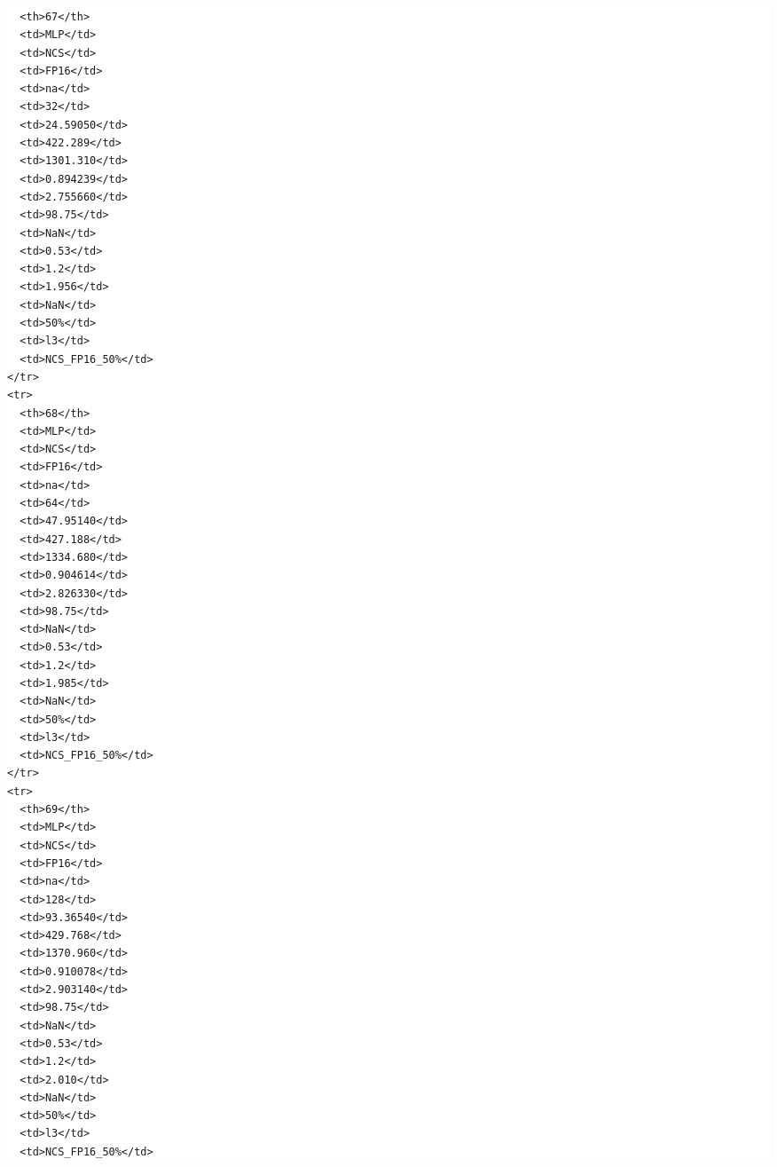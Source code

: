       <th>67</th>
      <td>MLP</td>
      <td>NCS</td>
      <td>FP16</td>
      <td>na</td>
      <td>32</td>
      <td>24.59050</td>
      <td>422.289</td>
      <td>1301.310</td>
      <td>0.894239</td>
      <td>2.755660</td>
      <td>98.75</td>
      <td>NaN</td>
      <td>0.53</td>
      <td>1.2</td>
      <td>1.956</td>
      <td>NaN</td>
      <td>50%</td>
      <td>l3</td>
      <td>NCS_FP16_50%</td>
    </tr>
    <tr>
      <th>68</th>
      <td>MLP</td>
      <td>NCS</td>
      <td>FP16</td>
      <td>na</td>
      <td>64</td>
      <td>47.95140</td>
      <td>427.188</td>
      <td>1334.680</td>
      <td>0.904614</td>
      <td>2.826330</td>
      <td>98.75</td>
      <td>NaN</td>
      <td>0.53</td>
      <td>1.2</td>
      <td>1.985</td>
      <td>NaN</td>
      <td>50%</td>
      <td>l3</td>
      <td>NCS_FP16_50%</td>
    </tr>
    <tr>
      <th>69</th>
      <td>MLP</td>
      <td>NCS</td>
      <td>FP16</td>
      <td>na</td>
      <td>128</td>
      <td>93.36540</td>
      <td>429.768</td>
      <td>1370.960</td>
      <td>0.910078</td>
      <td>2.903140</td>
      <td>98.75</td>
      <td>NaN</td>
      <td>0.53</td>
      <td>1.2</td>
      <td>2.010</td>
      <td>NaN</td>
      <td>50%</td>
      <td>l3</td>
      <td>NCS_FP16_50%</td>